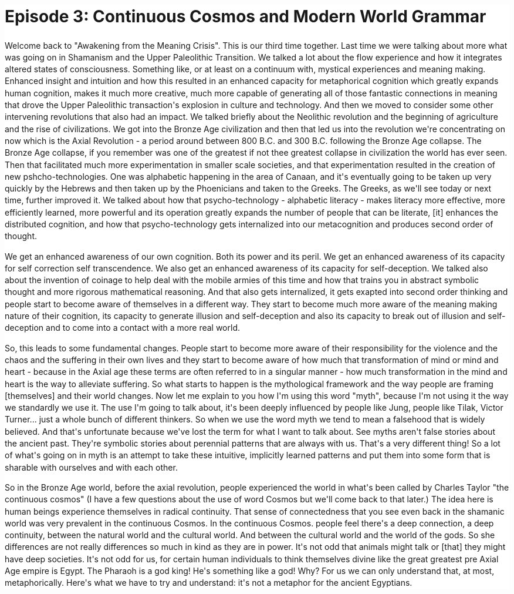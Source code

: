# Episode 3: Continuous Cosmos and Modern World Grammar

Welcome back to "Awakening from the Meaning Crisis". This is our third time together. Last time we were talking about more what was going on in Shamanism and the Upper Paleolithic Transition. We talked a lot about the flow experience and how it integrates altered states of consciousness. Something like, or at least on a continuum with, mystical experiences and meaning making. Enhanced insight and intuition and how this resulted in an enhanced capacity for metaphorical cognition which greatly expands human cognition, makes it much more creative, much more capable of generating all of those fantastic connections in meaning that drove the Upper Paleolithic transaction's explosion in culture and technology. And then we moved to consider some other intervening revolutions that also had an impact. We talked briefly about the Neolithic revolution and the beginning of agriculture and the rise of civilizations. We got into the Bronze Age civilization and then that led us into the revolution we're concentrating on now which is the Axial Revolution - a period around between 800 B.C. and 300 B.C. following the Bronze Age collapse. The Bronze Age collapse, if you remember was one of the greatest if not thee greatest collapse in civilization the world has ever seen. Then that facilitated much more experimentation in smaller scale societies, and that experimentation resulted in the creation of new pshcho-technologies. One was alphabetic happening in the area of Canaan, and it's eventually going to be taken up very quickly by the Hebrews and then taken up by the Phoenicians and taken to the Greeks. The Greeks, as we'll see today or next time, further improved it. We talked about how that psycho-technology - alphabetic literacy - makes literacy more effective, more efficiently learned, more powerful and its operation greatly expands the number of people that can be literate, \[it\] enhances the distributed cognition, and how that psycho-technology gets internalized into our metacognition and produces second order of thought.

We get an enhanced awareness of our own cognition. Both its power and its peril. We get an enhanced awareness of its capacity for self correction self transcendence. We also get an enhanced awareness of its capacity for self-deception. We talked also about the invention of coinage to help deal with the mobile armies of this time and how that trains you in abstract symbolic thought and more rigorous mathematical reasoning. And that also gets internalized, it gets exapted into second order thinking and people start to become aware of themselves in a different way. They start to become much more aware of the meaning making nature of their cognition, its capacity to generate illusion and self-deception and also its capacity to break out of illusion and self-deception and to come into a contact with a more real world.

So, this leads to some fundamental changes. People start to become more aware of their responsibility for the violence and the chaos and the suffering in their own lives and they start to become aware of how much that transformation of mind or mind and heart - because in the Axial age these terms are often referred to in a singular manner - how much transformation in the mind and heart is the way to alleviate suffering. So what starts to happen is the mythological framework and the way people are framing \[themselves\] and their world changes. Now let me explain to you how I'm using this word "myth", because I'm not using it the way we standardly we use it. The use I'm going to talk about, it's been deeply influenced by people like Jung, people like Tilak, Victor Turner... just a whole bunch of different thinkers. So when we use the word myth we tend to mean a falsehood that is widely believed. And that's unfortunate because we've lost the term for what I want to talk about. See myths aren't false stories about the ancient past. They're symbolic stories about perennial patterns that are always with us. That's a very different thing\! So a lot of what's going on in myth is an attempt to take these intuitive, implicitly learned patterns and put them into some form that is sharable with ourselves and with each other.

So in the Bronze Age world, before the axial revolution, people experienced the world in what's been called by Charles Taylor "the continuous cosmos" \(I have a few questions about the use of word Cosmos but we'll come back to that later.\) The idea here is human beings experience themselves in radical continuity. That sense of connectedness that you see even back in the shamanic world was very prevalent in the continuous Cosmos. In the continuous Cosmos. people feel there's a deep connection, a deep continuity, between the natural world and the cultural world. And between the cultural world and the world of the gods. So she differences are not really differences so much in kind as they are in power. It's not odd that animals might talk or \[that\] they might have deep societies. It's not odd for us, for certain human individuals to think themselves divine like the great greatest pre Axial Age empire is Egypt. The Pharaoh is a god king\! He's something like a god\! Why? For us we can only understand that, at most, metaphorically. Here's what we have to try and understand: it's not a metaphor for the ancient Egyptians.
